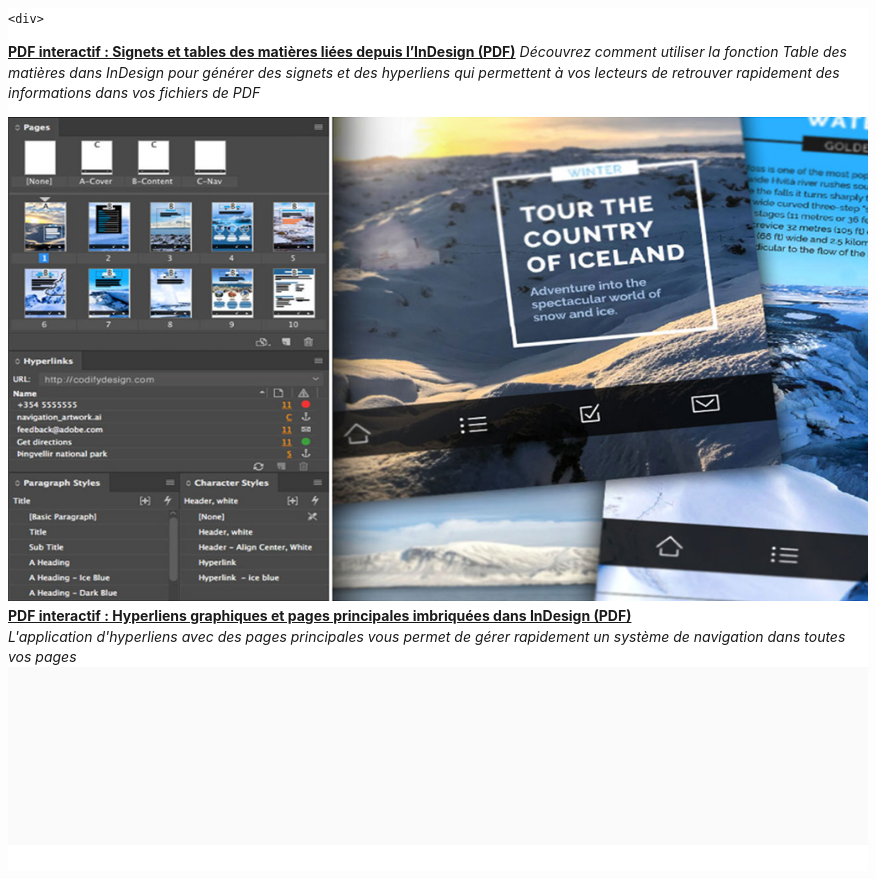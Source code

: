     <div>
   <a href="assets/InteractivePDFBookmarksandLinkedTOCsfromInDesign.pdf"><strong>PDF interactif : Signets et tables des matières liées depuis l’InDesign (PDF)</strong></a>
    </div>
    <em>Découvrez comment utiliser la fonction Table des matières dans InDesign pour générer des signets et des hyperliens qui permettent à vos lecteurs de retrouver rapidement des informations dans vos fichiers de PDF</em>
    <br>
  </td>
</tr>
<tr>
  <td>
   <a href="assets/InteractivePDFGraphicalHyperlinksandNestedMasterPagesinInDesign.pdf">
      <img alt="PDF interactif : Hyperliens graphiques et pages principales imbriquées dans l’InDesign" src="assets/InteractivePDFGraphicalHyperlinksandNestedMasterPagesinInDesign.jpg" />
   </a>
    <div>
   <a href="assets/InteractivePDFGraphicalHyperlinksandNestedMasterPagesinInDesign.pdf"><strong>PDF interactif : Hyperliens graphiques et pages principales imbriquées dans InDesign (PDF)</strong></a>
    </div>
    <em>L'application d'hyperliens avec des pages principales vous permet de gérer rapidement un système de navigation dans toutes vos pages</em>
    <br>
  </td>
  <td>
    <img alt="Espaceur" src="../assets/GrayBanner_Spacer.png" />
    <div>
    <br>
  </td>
  <td>